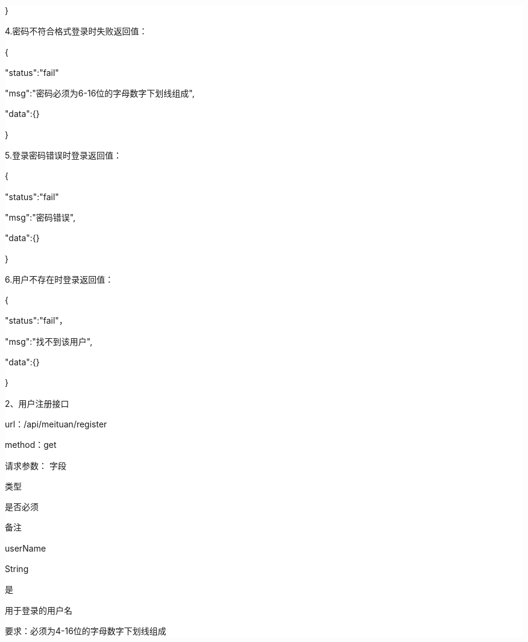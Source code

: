 }

4.密码不符合格式登录时失败返回值：

{

"status":"fail"

"msg":"密码必须为6-16位的字母数字下划线组成",

"data":{}

}

5.登录密码错误时登录返回值：

{

"status":"fail"

"msg":"密码错误",

"data":{}

}

6.用户不存在时登录返回值：

{

"status":"fail"，

"msg":"找不到该用户",

"data":{}

}

 

2、用户注册接口
 

url：/api/meituan/register

method：get

请求参数：
字段

类型

是否必须

备注

userName

String

是

用于登录的用户名

要求：必须为4-16位的字母数字下划线组成
